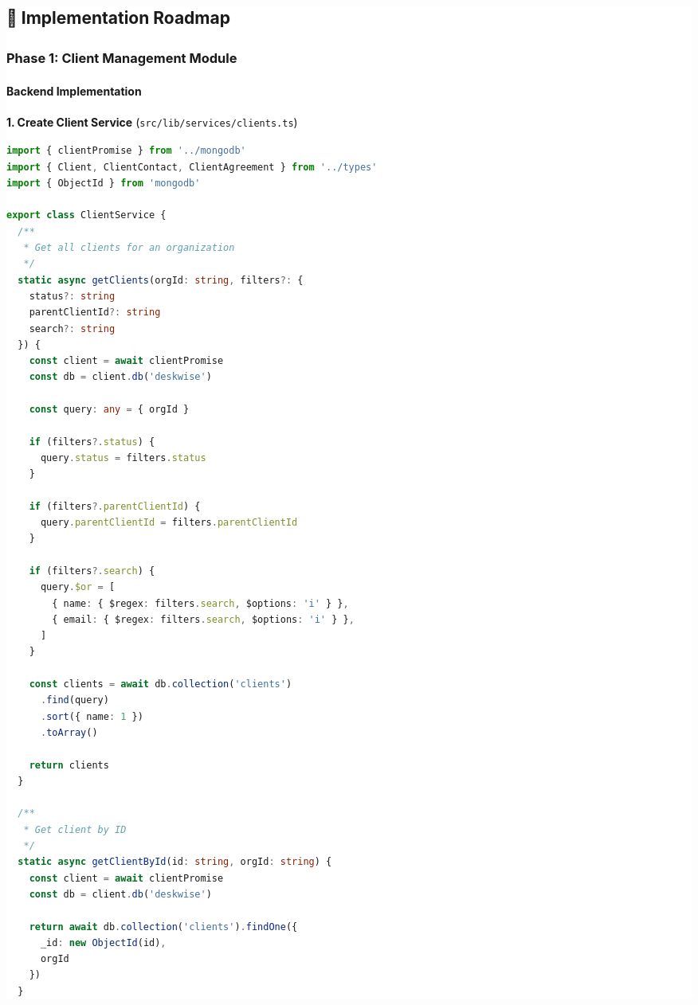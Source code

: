 ## 🚧 Implementation Roadmap

### Phase 1: Client Management Module

#### Backend Implementation

**1. Create Client Service** (`src/lib/services/clients.ts`)

```typescript
import { clientPromise } from '../mongodb'
import { Client, ClientContact, ClientAgreement } from '../types'
import { ObjectId } from 'mongodb'

export class ClientService {
  /**
   * Get all clients for an organization
   */
  static async getClients(orgId: string, filters?: {
    status?: string
    parentClientId?: string
    search?: string
  }) {
    const client = await clientPromise
    const db = client.db('deskwise')

    const query: any = { orgId }

    if (filters?.status) {
      query.status = filters.status
    }

    if (filters?.parentClientId) {
      query.parentClientId = filters.parentClientId
    }

    if (filters?.search) {
      query.$or = [
        { name: { $regex: filters.search, $options: 'i' } },
        { email: { $regex: filters.search, $options: 'i' } },
      ]
    }

    const clients = await db.collection('clients')
      .find(query)
      .sort({ name: 1 })
      .toArray()

    return clients
  }

  /**
   * Get client by ID
   */
  static async getClientById(id: string, orgId: string) {
    const client = await clientPromise
    const db = client.db('deskwise')

    return await db.collection('clients').findOne({
      _id: new ObjectId(id),
      orgId
    })
  }

```